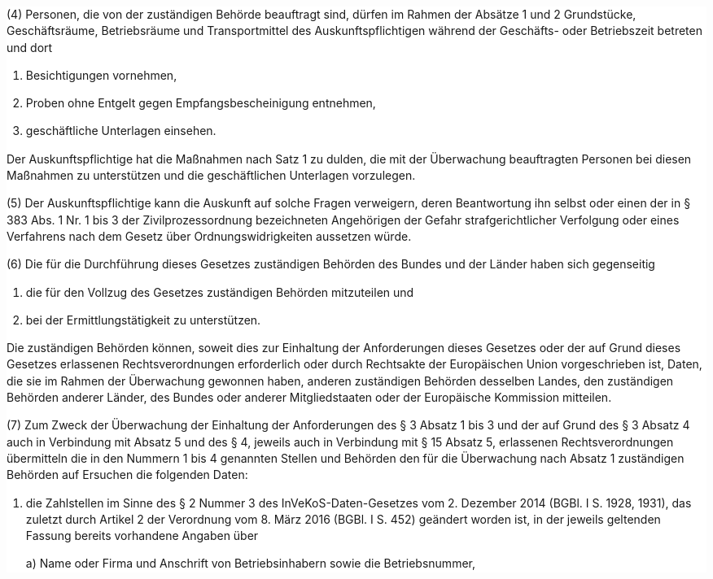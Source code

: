 (4) Personen, die von der zuständigen Behörde beauftragt sind, dürfen
im Rahmen der Absätze 1 und 2 Grundstücke, Geschäftsräume,
Betriebsräume und Transportmittel des Auskunftspflichtigen während der
Geschäfts- oder Betriebszeit betreten und dort

1.  Besichtigungen vornehmen,


2.  Proben ohne Entgelt gegen Empfangsbescheinigung entnehmen,


3.  geschäftliche Unterlagen einsehen.



Der Auskunftspflichtige hat die Maßnahmen nach Satz 1 zu dulden, die
mit der Überwachung beauftragten Personen bei diesen Maßnahmen zu
unterstützen und die geschäftlichen Unterlagen vorzulegen.

(5) Der Auskunftspflichtige kann die Auskunft auf solche Fragen
verweigern, deren Beantwortung ihn selbst oder einen der in § 383 Abs.
1 Nr. 1 bis 3 der Zivilprozessordnung bezeichneten Angehörigen der
Gefahr strafgerichtlicher Verfolgung oder eines Verfahrens nach dem
Gesetz über Ordnungswidrigkeiten aussetzen würde.

(6) Die für die Durchführung dieses Gesetzes zuständigen Behörden des
Bundes und der Länder haben sich gegenseitig

1.  die für den Vollzug des Gesetzes zuständigen Behörden mitzuteilen und


2.  bei der Ermittlungstätigkeit zu unterstützen.



Die zuständigen Behörden können, soweit dies zur Einhaltung der
Anforderungen dieses Gesetzes oder der auf Grund dieses Gesetzes
erlassenen Rechtsverordnungen erforderlich oder durch Rechtsakte der
Europäischen Union vorgeschrieben ist, Daten, die sie im Rahmen der
Überwachung gewonnen haben, anderen zuständigen Behörden desselben
Landes, den zuständigen Behörden anderer Länder, des Bundes oder
anderer Mitgliedstaaten oder der Europäische Kommission mitteilen.

(7) Zum Zweck der Überwachung der Einhaltung der Anforderungen des § 3
Absatz 1 bis 3 und der auf Grund des § 3 Absatz 4 auch in Verbindung
mit Absatz 5 und des § 4, jeweils auch in Verbindung mit § 15 Absatz
5, erlassenen Rechtsverordnungen übermitteln die in den Nummern 1 bis
4 genannten Stellen und Behörden den für die Überwachung nach Absatz 1
zuständigen Behörden auf Ersuchen die folgenden Daten:

1.  die Zahlstellen im Sinne des § 2 Nummer 3 des InVeKoS-Daten-Gesetzes
    vom 2. Dezember 2014 (BGBl. I S. 1928, 1931), das zuletzt durch
    Artikel 2 der Verordnung vom 8. März 2016 (BGBl. I S. 452) geändert
    worden ist, in der jeweils geltenden Fassung bereits vorhandene
    Angaben über

    a)  Name oder Firma und Anschrift von Betriebsinhabern sowie die
        Betriebsnummer,

